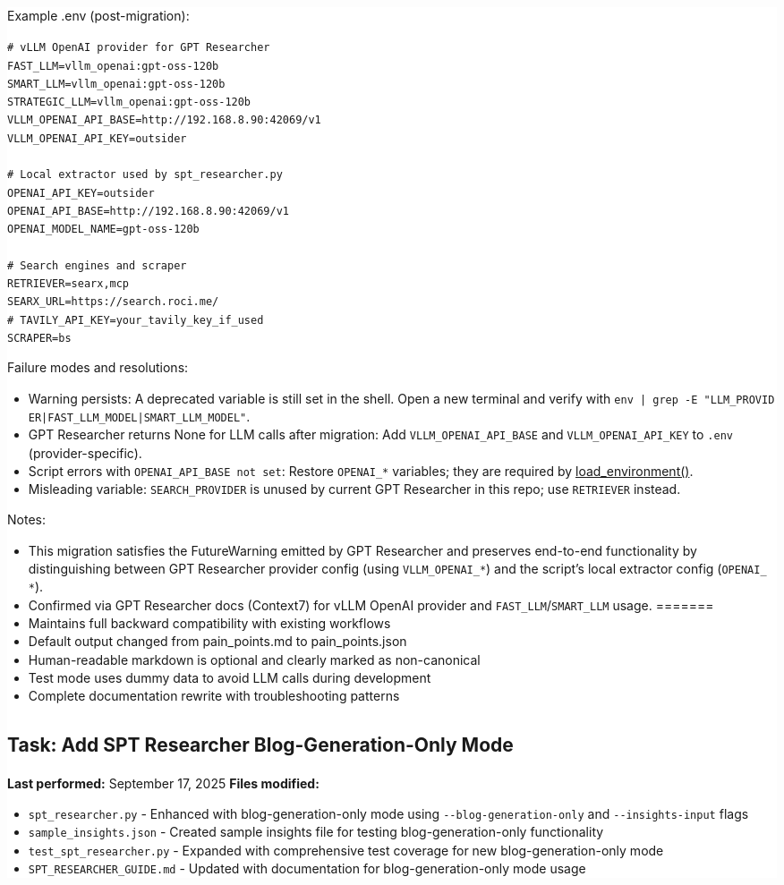 Example .env (post-migration):
```env
# vLLM OpenAI provider for GPT Researcher
FAST_LLM=vllm_openai:gpt-oss-120b
SMART_LLM=vllm_openai:gpt-oss-120b
STRATEGIC_LLM=vllm_openai:gpt-oss-120b
VLLM_OPENAI_API_BASE=http://192.168.8.90:42069/v1
VLLM_OPENAI_API_KEY=outsider

# Local extractor used by spt_researcher.py
OPENAI_API_KEY=outsider
OPENAI_API_BASE=http://192.168.8.90:42069/v1
OPENAI_MODEL_NAME=gpt-oss-120b

# Search engines and scraper
RETRIEVER=searx,mcp
SEARX_URL=https://search.roci.me/
# TAVILY_API_KEY=your_tavily_key_if_used
SCRAPER=bs
```

Failure modes and resolutions:
- Warning persists: A deprecated variable is still set in the shell. Open a new terminal and verify with `env | grep -E "LLM_PROVIDER|FAST_LLM_MODEL|SMART_LLM_MODEL"`.
- GPT Researcher returns None for LLM calls after migration: Add `VLLM_OPENAI_API_BASE` and `VLLM_OPENAI_API_KEY` to `.env` (provider-specific).
- Script errors with `OPENAI_API_BASE not set`: Restore `OPENAI_*` variables; they are required by [load_environment()](spt_researcher.py:33).
- Misleading variable: `SEARCH_PROVIDER` is unused by current GPT Researcher in this repo; use `RETRIEVER` instead.

Notes:
- This migration satisfies the FutureWarning emitted by GPT Researcher and preserves end-to-end functionality by distinguishing between GPT Researcher provider config (using `VLLM_OPENAI_*`) and the script’s local extractor config (`OPENAI_*`).
- Confirmed via GPT Researcher docs (Context7) for vLLM OpenAI provider and `FAST_LLM`/`SMART_LLM` usage.
=======
- Maintains full backward compatibility with existing workflows
- Default output changed from pain_points.md to pain_points.json
- Human-readable markdown is optional and clearly marked as non-canonical
- Test mode uses dummy data to avoid LLM calls during development
- Complete documentation rewrite with troubleshooting patterns

## Task: Add SPT Researcher Blog-Generation-Only Mode
**Last performed:** September 17, 2025
**Files modified:**
- `spt_researcher.py` - Enhanced with blog-generation-only mode using `--blog-generation-only` and `--insights-input` flags
- `sample_insights.json` - Created sample insights file for testing blog-generation-only functionality
- `test_spt_researcher.py` - Expanded with comprehensive test coverage for new blog-generation-only mode
- `SPT_RESEARCHER_GUIDE.md` - Updated with documentation for blog-generation-only mode usage
